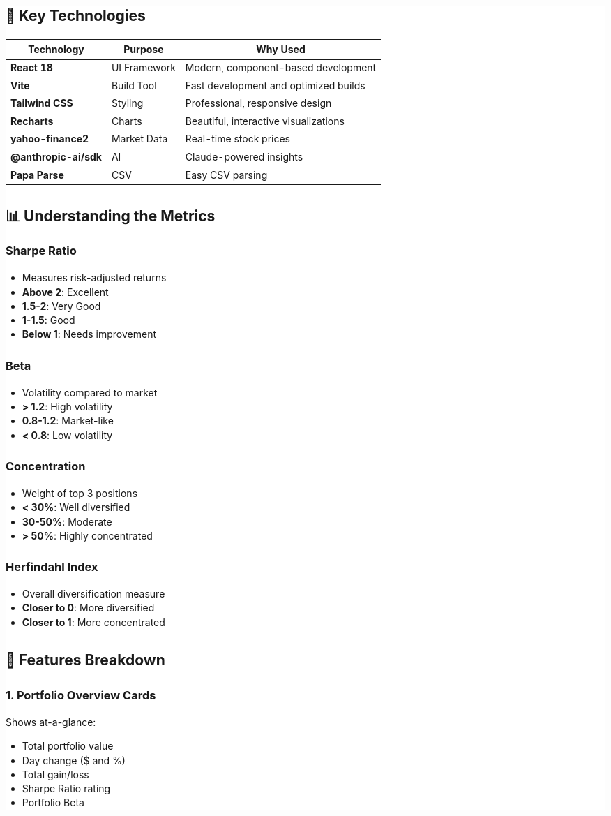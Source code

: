 ## 🔧 Key Technologies

| Technology | Purpose | Why Used |
|------------|---------|----------|
| **React 18** | UI Framework | Modern, component-based development |
| **Vite** | Build Tool | Fast development and optimized builds |
| **Tailwind CSS** | Styling | Professional, responsive design |
| **Recharts** | Charts | Beautiful, interactive visualizations |
| **yahoo-finance2** | Market Data | Real-time stock prices |
| **@anthropic-ai/sdk** | AI | Claude-powered insights |
| **Papa Parse** | CSV | Easy CSV parsing |

## 📊 Understanding the Metrics

### Sharpe Ratio
- Measures risk-adjusted returns
- **Above 2**: Excellent
- **1.5-2**: Very Good
- **1-1.5**: Good
- **Below 1**: Needs improvement

### Beta
- Volatility compared to market
- **> 1.2**: High volatility
- **0.8-1.2**: Market-like
- **< 0.8**: Low volatility

### Concentration
- Weight of top 3 positions
- **< 30%**: Well diversified
- **30-50%**: Moderate
- **> 50%**: Highly concentrated

### Herfindahl Index
- Overall diversification measure
- **Closer to 0**: More diversified
- **Closer to 1**: More concentrated

## 🎨 Features Breakdown

### 1. Portfolio Overview Cards
Shows at-a-glance:
- Total portfolio value
- Day change ($ and %)
- Total gain/loss
- Sharpe Ratio rating
- Portfolio Beta
